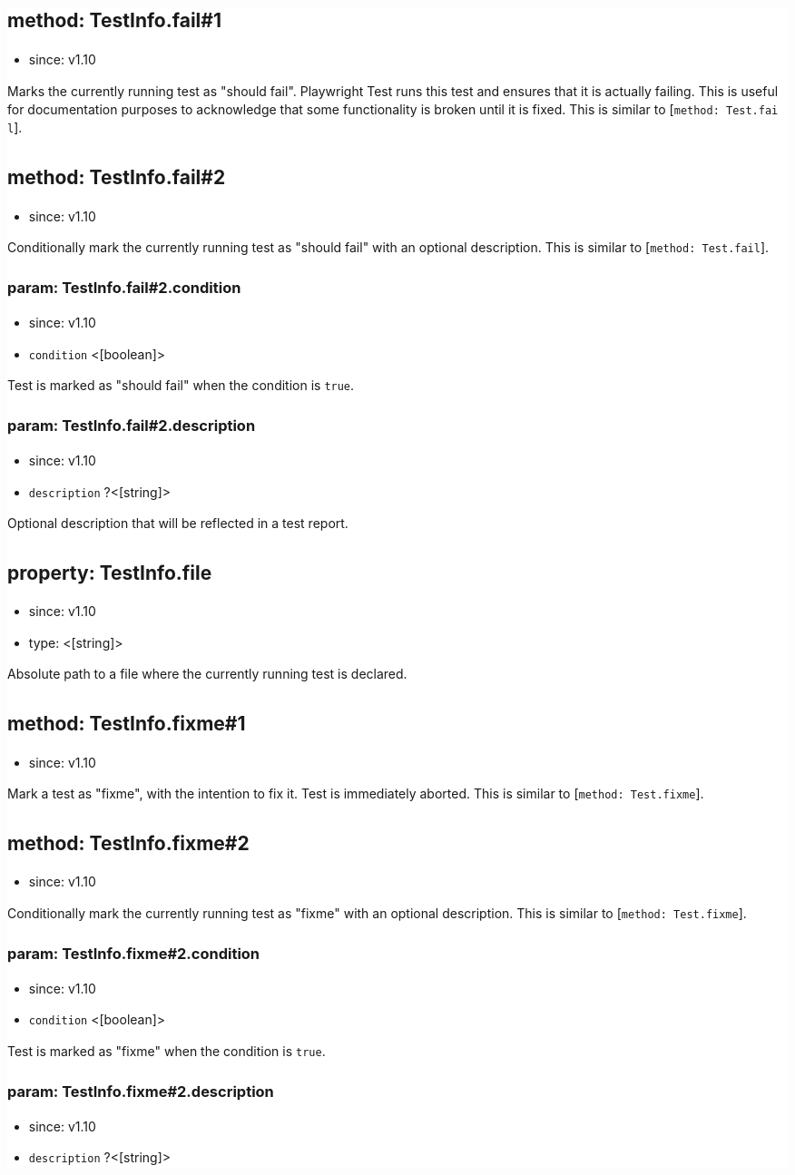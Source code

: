 ## method: TestInfo.fail#1
* since: v1.10

Marks the currently running test as "should fail". Playwright Test runs this test and ensures that it is actually failing. This is useful for documentation purposes to acknowledge that some functionality is broken until it is fixed. This is similar to [`method: Test.fail`].

## method: TestInfo.fail#2
* since: v1.10

Conditionally mark the currently running test as "should fail" with an optional description. This is similar to [`method: Test.fail`].

### param: TestInfo.fail#2.condition
* since: v1.10
- `condition` <[boolean]>

Test is marked as "should fail" when the condition is `true`.

### param: TestInfo.fail#2.description
* since: v1.10
- `description` ?<[string]>

Optional description that will be reflected in a test report.


## property: TestInfo.file
* since: v1.10
- type: <[string]>

Absolute path to a file where the currently running test is declared.


## method: TestInfo.fixme#1
* since: v1.10

Mark a test as "fixme", with the intention to fix it. Test is immediately aborted. This is similar to [`method: Test.fixme`].

## method: TestInfo.fixme#2
* since: v1.10

Conditionally mark the currently running test as "fixme" with an optional description. This is similar to [`method: Test.fixme`].

### param: TestInfo.fixme#2.condition
* since: v1.10
- `condition` <[boolean]>

Test is marked as "fixme" when the condition is `true`.

### param: TestInfo.fixme#2.description
* since: v1.10
- `description` ?<[string]>
